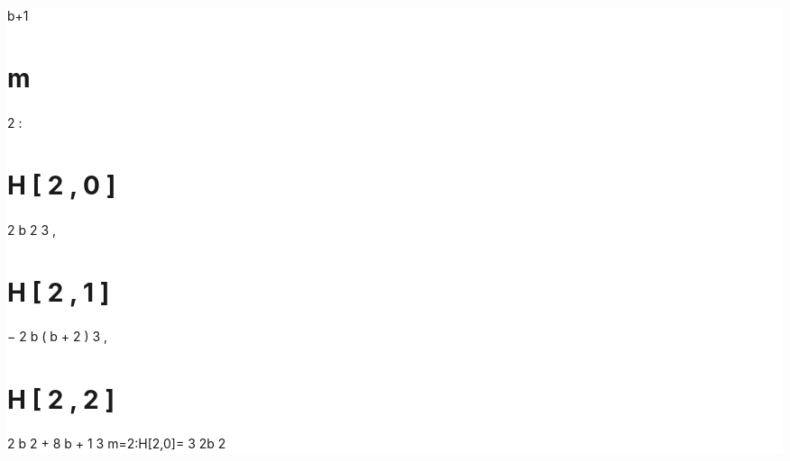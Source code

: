 b+1
​

m
=
2
:

H
[
2
,
0
]
=
2
b
2
3
,

H
[
2
,
1
]
=
−
2
b
(
b
+
2
)
3
,

H
[
2
,
2
]
=
2
b
2
+
8
b
+
1
3
m=2:H[2,0]=
3
2b
2
